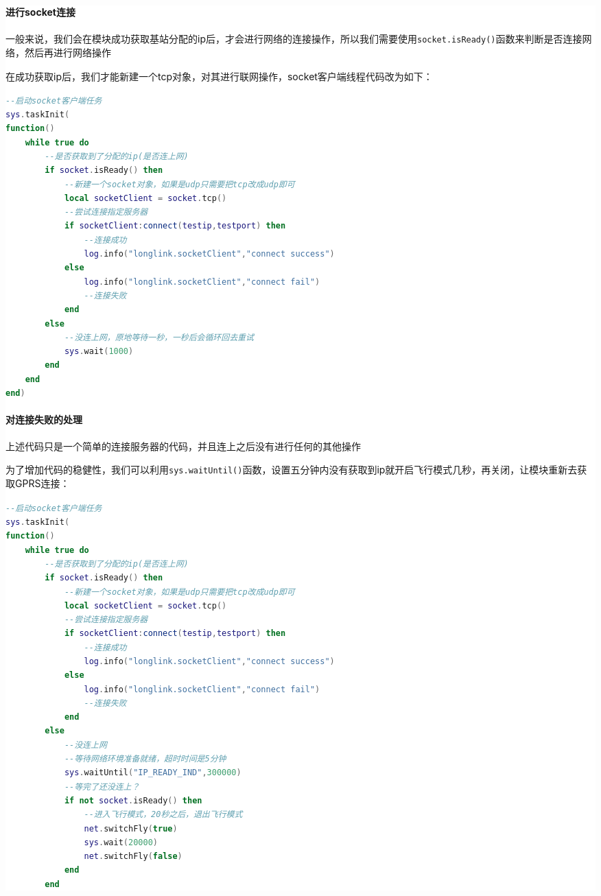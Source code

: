 #### 进行socket连接

一般来说，我们会在模块成功获取基站分配的ip后，才会进行网络的连接操作，所以我们需要使用`socket.isReady()`函数来判断是否连接网络，然后再进行网络操作

在成功获取ip后，我们才能新建一个tcp对象，对其进行联网操作，socket客户端线程代码改为如下：

```lua
--启动socket客户端任务
sys.taskInit(
function()
    while true do
        --是否获取到了分配的ip(是否连上网)
        if socket.isReady() then
            --新建一个socket对象，如果是udp只需要把tcp改成udp即可
            local socketClient = socket.tcp()
            --尝试连接指定服务器
            if socketClient:connect(testip,testport) then
                --连接成功
                log.info("longlink.socketClient","connect success")
            else
                log.info("longlink.socketClient","connect fail")
                --连接失败
            end
        else
            --没连上网，原地等待一秒，一秒后会循环回去重试
            sys.wait(1000)
        end
    end
end)
```

#### 对连接失败的处理

上述代码只是一个简单的连接服务器的代码，并且连上之后没有进行任何的其他操作

为了增加代码的稳健性，我们可以利用`sys.waitUntil()`函数，设置五分钟内没有获取到ip就开启飞行模式几秒，再关闭，让模块重新去获取GPRS连接：

```lua
--启动socket客户端任务
sys.taskInit(
function()
    while true do
        --是否获取到了分配的ip(是否连上网)
        if socket.isReady() then
            --新建一个socket对象，如果是udp只需要把tcp改成udp即可
            local socketClient = socket.tcp()
            --尝试连接指定服务器
            if socketClient:connect(testip,testport) then
                --连接成功
                log.info("longlink.socketClient","connect success")
            else
                log.info("longlink.socketClient","connect fail")
                --连接失败
            end
        else
            --没连上网
            --等待网络环境准备就绪，超时时间是5分钟
            sys.waitUntil("IP_READY_IND",300000)
            --等完了还没连上？
            if not socket.isReady() then
                --进入飞行模式，20秒之后，退出飞行模式
                net.switchFly(true)
                sys.wait(20000)
                net.switchFly(false)
            end
        end
```